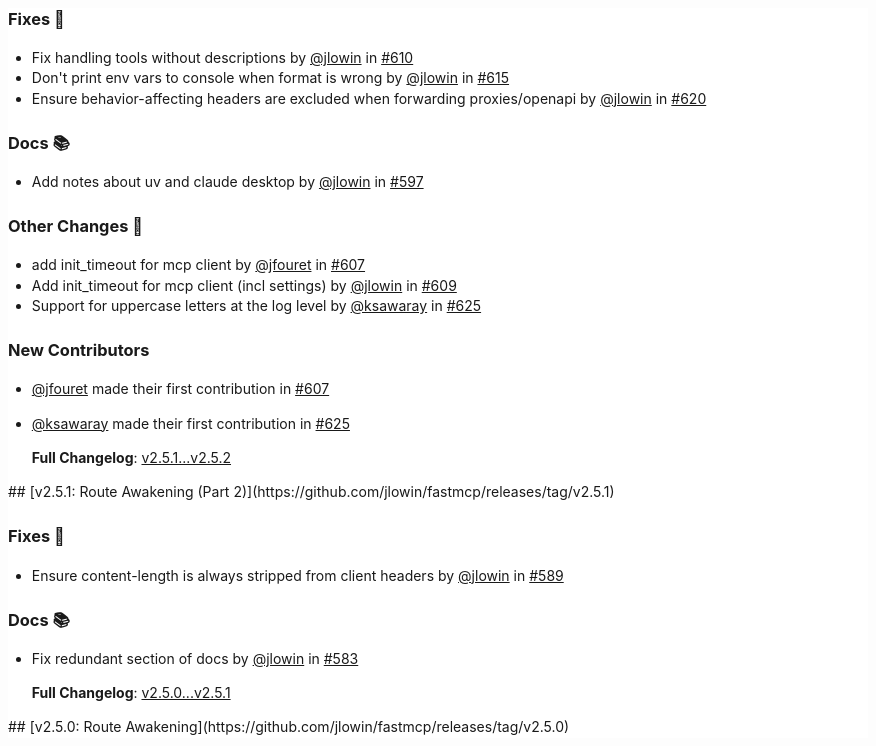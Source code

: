 ### Fixes 🐞

* Fix handling tools without descriptions by [@jlowin](https://github.com/jlowin) in [#610](https://github.com/jlowin/fastmcp/pull/610)
* Don't print env vars to console when format is wrong by [@jlowin](https://github.com/jlowin) in [#615](https://github.com/jlowin/fastmcp/pull/615)
* Ensure behavior-affecting headers are excluded when forwarding proxies/openapi by [@jlowin](https://github.com/jlowin) in [#620](https://github.com/jlowin/fastmcp/pull/620)

### Docs 📚

* Add notes about uv and claude desktop by [@jlowin](https://github.com/jlowin) in [#597](https://github.com/jlowin/fastmcp/pull/597)

### Other Changes 🦾

* add init\_timeout for mcp client by [@jfouret](https://github.com/jfouret) in [#607](https://github.com/jlowin/fastmcp/pull/607)
* Add init\_timeout for mcp client (incl settings) by [@jlowin](https://github.com/jlowin) in [#609](https://github.com/jlowin/fastmcp/pull/609)
* Support for uppercase letters at the log level by [@ksawaray](https://github.com/ksawaray) in [#625](https://github.com/jlowin/fastmcp/pull/625)

### New Contributors

* [@jfouret](https://github.com/jfouret) made their first contribution in [#607](https://github.com/jlowin/fastmcp/pull/607)
* [@ksawaray](https://github.com/ksawaray) made their first contribution in [#625](https://github.com/jlowin/fastmcp/pull/625)

  **Full Changelog**: [v2.5.1...v2.5.2](https://github.com/jlowin/fastmcp/compare/v2.5.1...v2.5.2)
</Update>

<Update label="v2.5.1" description="2024-05-24">
  ## [v2.5.1: Route Awakening (Part 2)](https://github.com/jlowin/fastmcp/releases/tag/v2.5.1)

### Fixes 🐞

* Ensure content-length is always stripped from client headers by [@jlowin](https://github.com/jlowin) in [#589](https://github.com/jlowin/fastmcp/pull/589)

### Docs 📚

* Fix redundant section of docs by [@jlowin](https://github.com/jlowin) in [#583](https://github.com/jlowin/fastmcp/pull/583)

  **Full Changelog**: [v2.5.0...v2.5.1](https://github.com/jlowin/fastmcp/compare/v2.5.0...v2.5.1)
</Update>

<Update label="v2.5.0" description="2024-05-24">
  ## [v2.5.0: Route Awakening](https://github.com/jlowin/fastmcp/releases/tag/v2.5.0)
